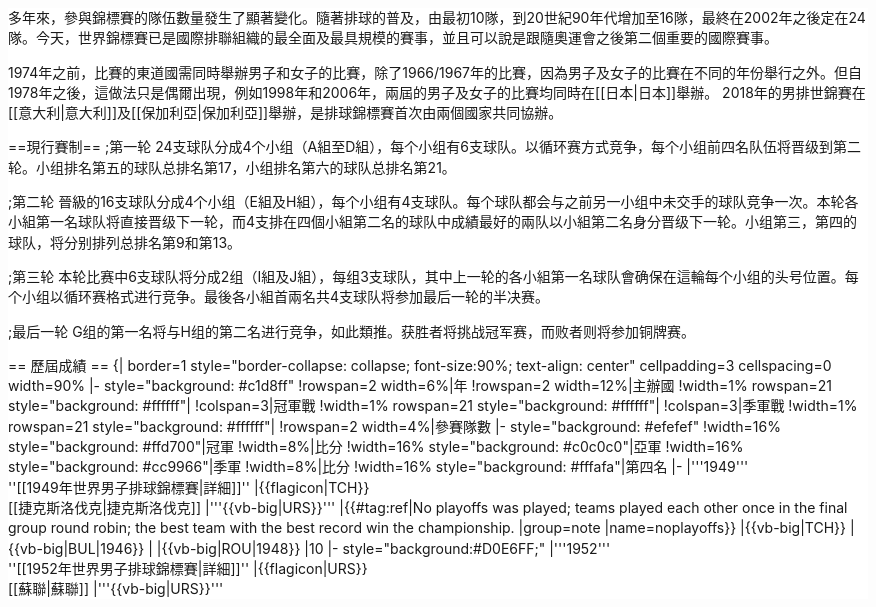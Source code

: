 多年來，參與錦標賽的隊伍數量發生了顯著變化。隨著排球的普及，由最初10隊，到20世紀90年代增加至16隊，最終在2002年之後定在24隊。今天，世界錦標賽已是國際排聯組織的最全面及最具規模的賽事，並且可以說是跟隨奧運會之後第二個重要的國際賽事。

1974年之前，比賽的東道國需同時舉辦男子和女子的比賽，除了1966/1967年的比賽，因為男子及女子的比賽在不同的年份舉行之外。但自1978年之後，這做法只是偶爾出現，例如1998年和2006年，兩屆的男子及女子的比賽均同時在[[日本|日本]]舉辦。
2018年的男排世錦賽在[[意大利|意大利]]及[[保加利亞|保加利亞]]舉辦，是排球錦標賽首次由兩個國家共同協辦。

==現行賽制==
;第一轮
24支球队分成4个小组（A組至D組），每个小组有6支球队。以循环赛方式竞争，每个小组前四名队伍将晋级到第二轮。小组排名第五的球队总排名第17，小组排名第六的球队总排名第21。

;第二轮
晉級的16支球队分成4个小组（E組及H組），每个小组有4支球队。每个球队都会与之前另一小组中未交手的球队竞争一次。本轮各小組第一名球队将直接晋级下一轮，而4支排在四個小組第二名的球队中成績最好的兩队以小組第二名身分晋级下一轮。小组第三，第四的球队，将分别排列总排名第9和第13。

;第三轮
本轮比赛中6支球队将分成2组（I組及J組），每组3支球队，其中上一轮的各小組第一名球队會确保在這輪每个小组的头号位置。每个小组以循环赛格式进行竞争。最後各小組首兩名共4支球队将参加最后一轮的半决赛。

;最后一轮
G组的第一名将与H组的第二名进行竞争，如此類推。获胜者将挑战冠军赛，而败者则将参加铜牌赛。

== 歷屆成績 ==
{| border=1 style="border-collapse: collapse; font-size:90%; text-align: center" cellpadding=3 cellspacing=0 width=90%
|- style="background: #c1d8ff"
!rowspan=2 width=6%|年
!rowspan=2 width=12%|主辦國
!width=1% rowspan=21 style="background: #ffffff"|
!colspan=3|冠軍戰
!width=1% rowspan=21 style="background: #ffffff"|
!colspan=3|季軍戰
!width=1% rowspan=21 style="background: #ffffff"|
!rowspan=2 width=4%|參賽隊數
|- style="background: #efefef"
!width=16% style="background: #ffd700"|冠軍
!width=8%|比分
!width=16% style="background: #c0c0c0"|亞軍
!width=16% style="background: #cc9966"|季軍
!width=8%|比分
!width=16% style="background: #fffafa"|第四名
|- 
|'''1949'''<br>''[[1949年世界男子排球錦標賽|詳細]]''
|{{flagicon|TCH}}<br>[[捷克斯洛伐克|捷克斯洛伐克]]
|'''{{vb-big|URS}}'''
|{{#tag:ref|No playoffs was played; teams played each other once in the final group round robin; the best team with the best record win the championship. |group=note |name=noplayoffs}}
|{{vb-big|TCH}}
|{{vb-big|BUL|1946}}
|<ref group=note name=noplayoffs/>
|{{vb-big|ROU|1948}}
|10
|- style="background:#D0E6FF;"
|'''1952'''<br>''[[1952年世界男子排球錦標賽|詳細]]''
|{{flagicon|URS}}<br>[[蘇聯|蘇聯]]
|'''{{vb-big|URS}}'''